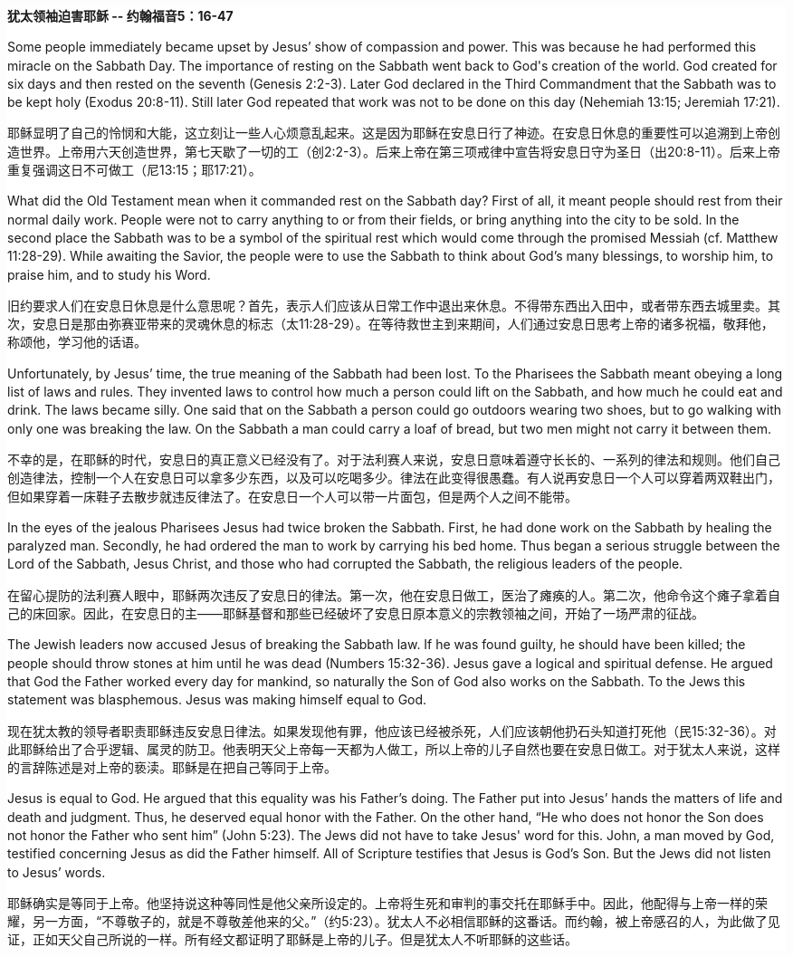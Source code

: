 **犹太领袖迫害耶稣 -- 约翰福音5：16-47**

Some people immediately became upset by Jesus’ show of compassion and power. This was because he had performed this miracle on the Sabbath Day. The importance of resting on the Sabbath went back to God's creation of the world. God created for six days and then rested on the seventh (Genesis 2:2-3). Later God declared in the Third Commandment that the Sabbath was to be kept holy (Exodus 20:8-11). Still later God repeated that work was not to be done on this day (Nehemiah 13:15; Jeremiah 17:21). 

耶稣显明了自己的怜悯和大能，这立刻让一些人心烦意乱起来。这是因为耶稣在安息日行了神迹。在安息日休息的重要性可以追溯到上帝创造世界。上帝用六天创造世界，第七天歇了一切的工（创2:2-3）。后来上帝在第三项戒律中宣告将安息日守为圣日（出20:8-11）。后来上帝重复强调这日不可做工（尼13:15；耶17:21）。

What did the Old Testament mean when it commanded rest on the Sabbath day?  First of all, it meant people should rest from their normal daily work. People were not to carry anything to or from their fields, or bring anything into the city to be sold. In the second place the Sabbath was to be a symbol of the spiritual rest which would come through the promised Messiah (cf. Matthew 11:28-29). While awaiting the Savior, the people were to use the Sabbath to think about God’s many blessings, to worship him, to praise him, and to study his Word.

旧约要求人们在安息日休息是什么意思呢？首先，表示人们应该从日常工作中退出来休息。不得带东西出入田中，或者带东西去城里卖。其次，安息日是那由弥赛亚带来的灵魂休息的标志（太11:28-29）。在等待救世主到来期间，人们通过安息日思考上帝的诸多祝福，敬拜他，称颂他，学习他的话语。

Unfortunately, by Jesus’ time, the true meaning of the Sabbath had been lost. To the Pharisees the Sabbath meant obeying a long list of laws and rules. They invented laws to control how much a person could lift on the Sabbath, and how much he could eat and drink. The laws became silly. One said that on the Sabbath a person could go outdoors wearing two shoes, but to go walking with only one was breaking the law. On the Sabbath a man could carry a loaf of bread, but two men might not carry it between them.

不幸的是，在耶稣的时代，安息日的真正意义已经没有了。对于法利赛人来说，安息日意味着遵守长长的、一系列的律法和规则。他们自己创造律法，控制一个人在安息日可以拿多少东西，以及可以吃喝多少。律法在此变得很愚蠢。有人说再安息日一个人可以穿着两双鞋出门，但如果穿着一床鞋子去散步就违反律法了。在安息日一个人可以带一片面包，但是两个人之间不能带。

In the eyes of the jealous Pharisees Jesus had twice broken the Sabbath. First, he had done work on the Sabbath by healing the paralyzed man. Secondly, he had ordered the man to work by carrying his bed home. Thus began a serious struggle between the Lord of the Sabbath, Jesus Christ, and those who had corrupted the Sabbath, the religious leaders of the people.

在留心提防的法利赛人眼中，耶稣两次违反了安息日的律法。第一次，他在安息日做工，医治了瘫痪的人。第二次，他命令这个瘫子拿着自己的床回家。因此，在安息日的主——耶稣基督和那些已经破坏了安息日原本意义的宗教领袖之间，开始了一场严肃的征战。

The Jewish leaders now accused Jesus of breaking the Sabbath law. If he was found guilty, he should have been killed; the people should throw stones at him until he was dead (Numbers 15:32-36). Jesus gave a logical and spiritual defense. He argued that God the Father worked every day for mankind, so naturally the Son of God also works on the Sabbath. To the Jews this statement was blasphemous. Jesus was making himself equal to God.

现在犹太教的领导者职责耶稣违反安息日律法。如果发现他有罪，他应该已经被杀死，人们应该朝他扔石头知道打死他（民15:32-36）。对此耶稣给出了合乎逻辑、属灵的防卫。他表明天父上帝每一天都为人做工，所以上帝的儿子自然也要在安息日做工。对于犹太人来说，这样的言辞陈述是对上帝的亵渎。耶稣是在把自己等同于上帝。

Jesus is equal to God. He argued that this equality was his Father’s doing. The Father put into Jesus’ hands the matters of life and death and judgment. Thus, he deserved equal honor with the Father. On the other hand, “He who does not honor the Son does not honor the Father who sent him” (John 5:23). The Jews did not have to take Jesus' word for this. John, a man moved by God, testified concerning Jesus as did the Father himself. All of Scripture testifies that Jesus is God’s Son. But the Jews did not listen to Jesus’ words.

耶稣确实是等同于上帝。他坚持说这种等同性是他父亲所设定的。上帝将生死和审判的事交托在耶稣手中。因此，他配得与上帝一样的荣耀，另一方面，“不尊敬子的，就是不尊敬差他来的父。”（约5:23）。犹太人不必相信耶稣的这番话。而约翰，被上帝感召的人，为此做了见证，正如天父自己所说的一样。所有经文都证明了耶稣是上帝的儿子。但是犹太人不听耶稣的这些话。
